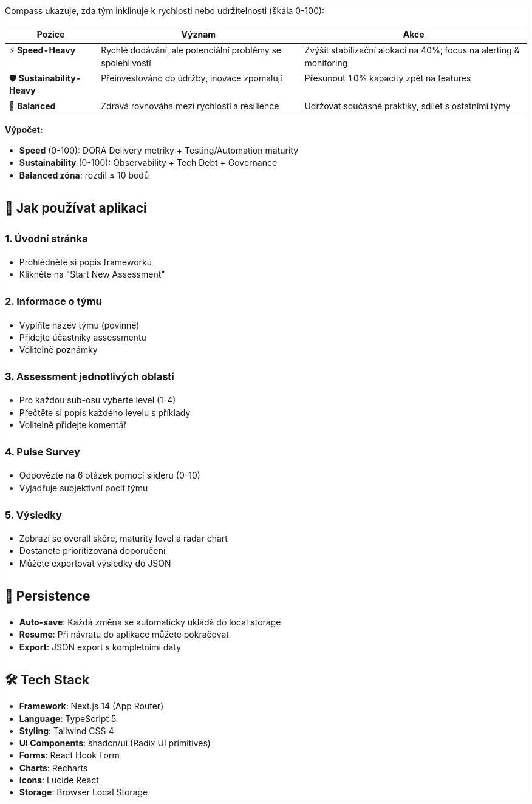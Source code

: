 Compass ukazuje, zda tým inklinuje k rychlosti nebo udržitelnosti (škála 0-100):

| Pozice | Význam | Akce |
|--------|--------|------|
| ⚡ **Speed-Heavy** | Rychlé dodávání, ale potenciální problémy se spolehlivostí | Zvýšit stabilizační alokaci na 40%; focus na alerting & monitoring |
| 🛡️ **Sustainability-Heavy** | Přeinvestováno do údržby, inovace zpomalují | Přesunout 10% kapacity zpět na features |
| 🎯 **Balanced** | Zdravá rovnováha mezi rychlostí a resilience | Udržovat současné praktiky, sdílet s ostatními týmy |

**Výpočet:**
- **Speed** (0-100): DORA Delivery metriky + Testing/Automation maturity
- **Sustainability** (0-100): Observability + Tech Debt + Governance
- **Balanced zóna**: rozdíl ≤ 10 bodů

## 🎯 Jak používat aplikaci

### 1. Úvodní stránka
- Prohlédněte si popis frameworku
- Klikněte na "Start New Assessment"

### 2. Informace o týmu
- Vyplňte název týmu (povinné)
- Přidejte účastníky assessmentu
- Volitelně poznámky

### 3. Assessment jednotlivých oblastí
- Pro každou sub-osu vyberte level (1-4)
- Přečtěte si popis každého levelu s příklady
- Volitelně přidejte komentář

### 4. Pulse Survey
- Odpovězte na 6 otázek pomocí slideru (0-10)
- Vyjadřuje subjektivní pocit týmu

### 5. Výsledky
- Zobrazí se overall skóre, maturity level a radar chart
- Dostanete prioritizovaná doporučení
- Můžete exportovat výsledky do JSON

## 💾 Persistence

- **Auto-save**: Každá změna se automaticky ukládá do local storage
- **Resume**: Při návratu do aplikace můžete pokračovat
- **Export**: JSON export s kompletními daty

## 🛠️ Tech Stack

- **Framework**: Next.js 14 (App Router)
- **Language**: TypeScript 5
- **Styling**: Tailwind CSS 4
- **UI Components**: shadcn/ui (Radix UI primitives)
- **Forms**: React Hook Form
- **Charts**: Recharts
- **Icons**: Lucide React
- **Storage**: Browser Local Storage
